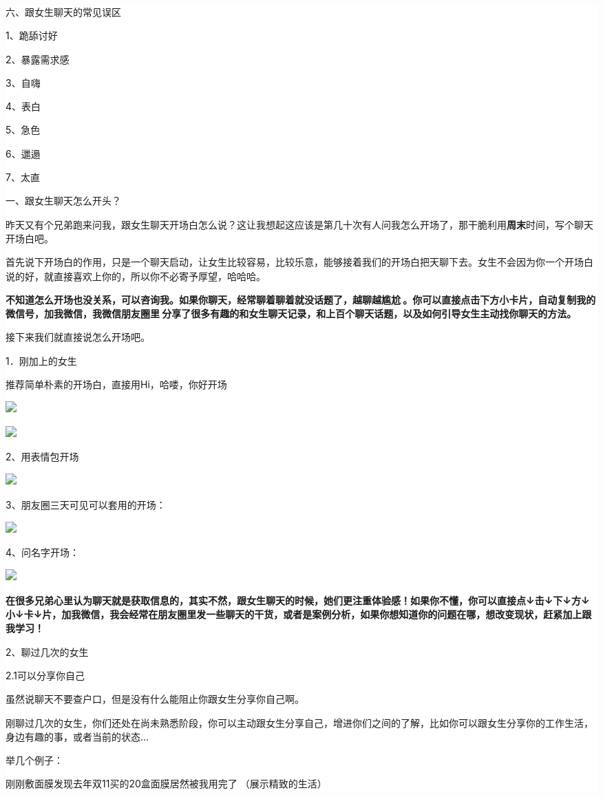  六、跟女生聊天的常见误区

 1、跪舔讨好

 2、暴露需求感

 3、自嗨

 4、表白

 5、急色

 6、邋遢

 7、太直

 一、跟女生聊天怎么开头？

 昨天又有个兄弟跑来问我，跟女生聊天开场白怎么说？这让我想起这应该是第几十次有人问我怎么开场了，那干脆利用**周末**时间，写个聊天开场白吧。

 首先说下开场白的作用，只是一个聊天启动，让女生比较容易，比较乐意，能够接着我们的开场白把天聊下去。女生不会因为你一个开场白说的好，就直接喜欢上你的，所以你不必寄予厚望，哈哈哈。

**不知道怎么开场也没关系，可以咨询我。如果你聊天，经常聊着聊着就没话题了，越聊越尴尬 。你可以直接点击下方小卡片，自动复制我的微信号，加我微信，我微信朋友圈里 分享了很多有趣的和女生聊天记录，和上百个聊天话题，以及如何引导女生主动找你聊天的方法。**

 接下来我们就直接说怎么开场吧。

 1．刚加上的女生

 推荐简单朴素的开场白，直接用Hi，哈喽，你好开场 

![](https://proxy-prod.omnivore-image-cache.app/502x897,sBLvXJx4VyL8AYN5sUz8YP5iq6cr9ARzqHtaV4eV6JKE/https://pic3.zhimg.com/v2-ec0281d7ea8c8fe998b053df389de962_b.jpg)

![](https://proxy-prod.omnivore-image-cache.app/485x931,sxaYhT1y8Y46_EML64vnnn306OJhy4hYlPx_lO8CgmNQ/https://pic4.zhimg.com/v2-8c62237d8c2d23e23bbb6616126c853b_b.jpg)

2、用表情包开场 

![](https://proxy-prod.omnivore-image-cache.app/391x931,sHZHpxAYyVYrUVQBkCF2X1pWsr8St5OZldHDewChHHrA/https://pic2.zhimg.com/v2-ac91c6cf9eb614dca36f0d110b87c409_b.jpg)

3、朋友圈三天可见可以套用的开场： 

![](https://proxy-prod.omnivore-image-cache.app/407x931,s4JoYrKlvDvoLyFNXBQsqpphanPISktwxNdVvGyG7ksQ/https://pic2.zhimg.com/v2-7b9d0f2ae58149cb6fb873037bb28f8d_b.jpg)

4、问名字开场： 

![](https://proxy-prod.omnivore-image-cache.app/518x871,sJR21v_Jb5179ly8SYBHn0ARAOSFxKoaz-uuN8qdJDUo/https://pic1.zhimg.com/v2-d79d828d50321048e8c554697bc03de8_b.jpg)

**在很多兄弟心里认为聊天就是获取信息的，其实不然，跟女生聊天的时候，她们更注重体验感！如果你不懂，你可以直接点↓击↓下↓方↓小↓卡↓片，加我微信，我会经常在朋友圈里发一些聊天的干货，或者是案例分析，如果你想知道你的问题在哪，想改变现状，赶紧加上跟我学习！**

 2、聊过几次的女生

 2.1可以分享你自己

 虽然说聊天不要查户口，但是没有什么能阻止你跟女生分享你自己啊。

 刚聊过几次的女生，你们还处在尚未熟悉阶段，你可以主动跟女生分享自己，增进你们之间的了解，比如你可以跟女生分享你的工作生活，身边有趣的事，或者当前的状态...

 举几个例子：

 刚刚敷面膜发现去年双11买的20盒面膜居然被我用完了 （展示精致的生活）

